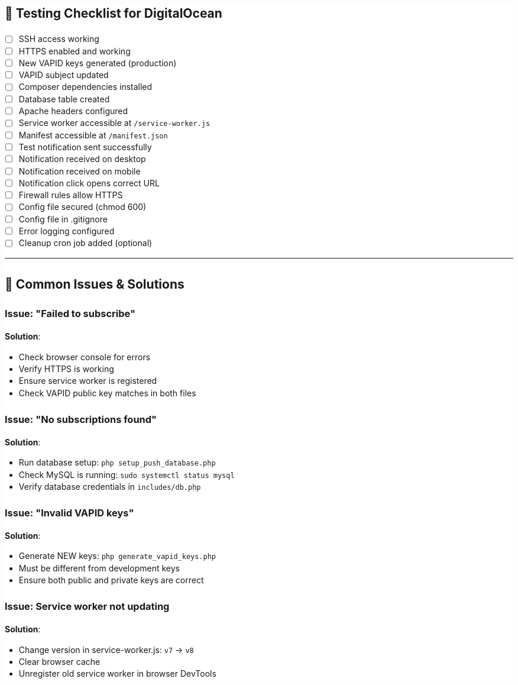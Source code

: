 
## 🧪 Testing Checklist for DigitalOcean

- [ ] SSH access working
- [ ] HTTPS enabled and working
- [ ] New VAPID keys generated (production)
- [ ] VAPID subject updated
- [ ] Composer dependencies installed
- [ ] Database table created
- [ ] Apache headers configured
- [ ] Service worker accessible at `/service-worker.js`
- [ ] Manifest accessible at `/manifest.json`
- [ ] Test notification sent successfully
- [ ] Notification received on desktop
- [ ] Notification received on mobile
- [ ] Notification click opens correct URL
- [ ] Firewall rules allow HTTPS
- [ ] Config file secured (chmod 600)
- [ ] Config file in .gitignore
- [ ] Error logging configured
- [ ] Cleanup cron job added (optional)

---

## 🚨 Common Issues & Solutions

### Issue: "Failed to subscribe"
**Solution**: 
- Check browser console for errors
- Verify HTTPS is working
- Ensure service worker is registered
- Check VAPID public key matches in both files

### Issue: "No subscriptions found"
**Solution**:
- Run database setup: `php setup_push_database.php`
- Check MySQL is running: `sudo systemctl status mysql`
- Verify database credentials in `includes/db.php`

### Issue: "Invalid VAPID keys"
**Solution**:
- Generate NEW keys: `php generate_vapid_keys.php`
- Must be different from development keys
- Ensure both public and private keys are correct

### Issue: Service worker not updating
**Solution**:
- Change version in service-worker.js: `v7` → `v8`
- Clear browser cache
- Unregister old service worker in browser DevTools
